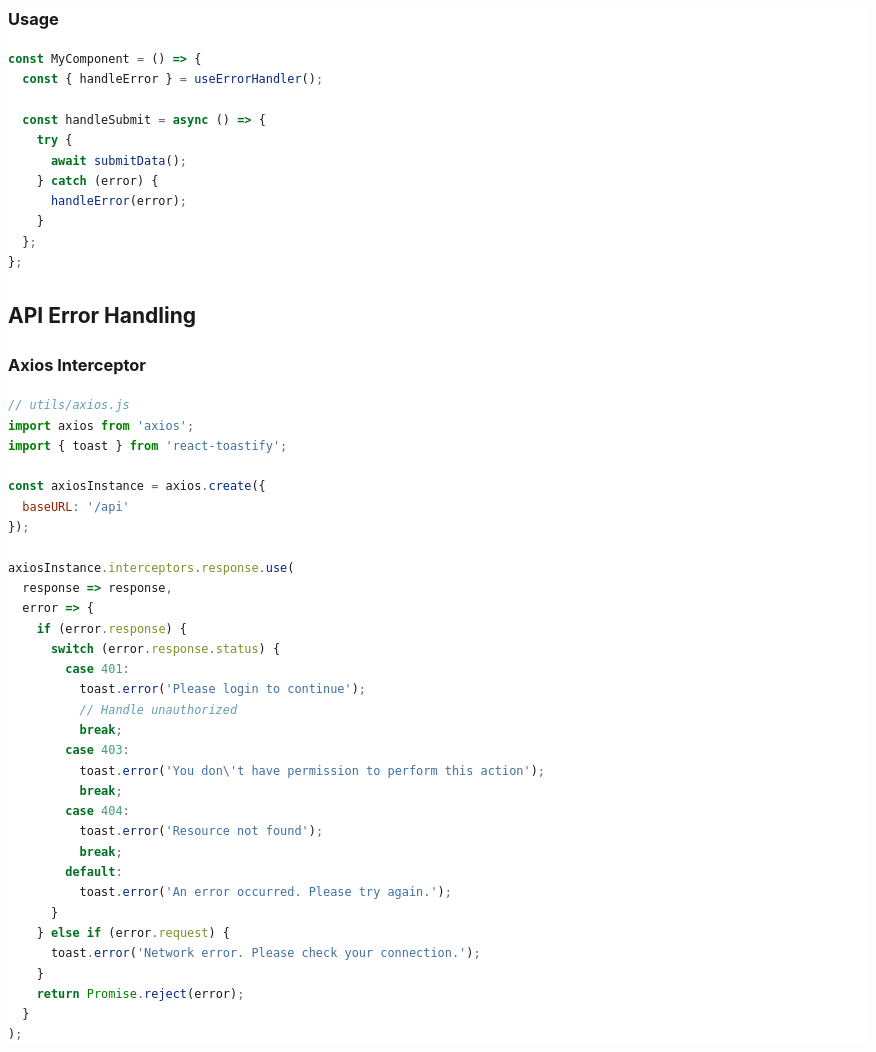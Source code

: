 ### Usage
```javascript
const MyComponent = () => {
  const { handleError } = useErrorHandler();

  const handleSubmit = async () => {
    try {
      await submitData();
    } catch (error) {
      handleError(error);
    }
  };
};
```

## API Error Handling

### Axios Interceptor
```javascript
// utils/axios.js
import axios from 'axios';
import { toast } from 'react-toastify';

const axiosInstance = axios.create({
  baseURL: '/api'
});

axiosInstance.interceptors.response.use(
  response => response,
  error => {
    if (error.response) {
      switch (error.response.status) {
        case 401:
          toast.error('Please login to continue');
          // Handle unauthorized
          break;
        case 403:
          toast.error('You don\'t have permission to perform this action');
          break;
        case 404:
          toast.error('Resource not found');
          break;
        default:
          toast.error('An error occurred. Please try again.');
      }
    } else if (error.request) {
      toast.error('Network error. Please check your connection.');
    }
    return Promise.reject(error);
  }
);
```
